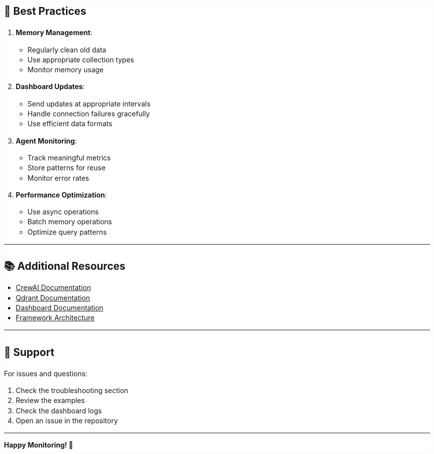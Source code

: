 
## 🎯 Best Practices

1. **Memory Management**:
   - Regularly clean old data
   - Use appropriate collection types
   - Monitor memory usage

2. **Dashboard Updates**:
   - Send updates at appropriate intervals
   - Handle connection failures gracefully
   - Use efficient data formats

3. **Agent Monitoring**:
   - Track meaningful metrics
   - Store patterns for reuse
   - Monitor error rates

4. **Performance Optimization**:
   - Use async operations
   - Batch memory operations
   - Optimize query patterns

---

## 📚 Additional Resources

- [CrewAI Documentation](https://docs.crewai.com/)
- [Qdrant Documentation](https://qdrant.tech/documentation/)
- [Dashboard Documentation](./dashboard/README.md)
- [Framework Architecture](./FRAMEWORK_ARCHITECTURE.md)

---

## 🤝 Support

For issues and questions:

1. Check the troubleshooting section
2. Review the examples
3. Check the dashboard logs
4. Open an issue in the repository

---

**Happy Monitoring! 🚀**
